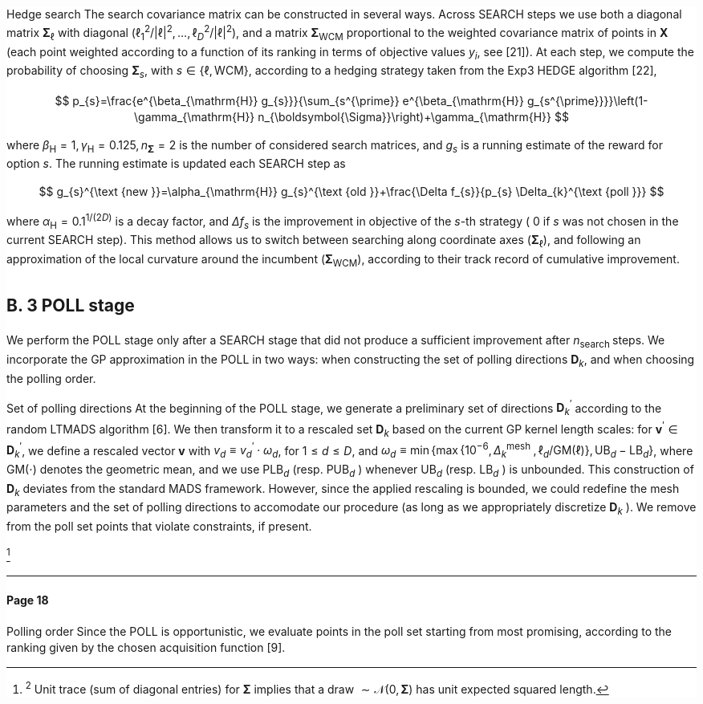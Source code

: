 Hedge search The search covariance matrix can be constructed in several ways. Across SEARCH steps we use both a diagonal matrix $\boldsymbol{\Sigma}_{\ell}$ with diagonal $\left(\ell_{1}^{2} /|\ell|^{2}, \ldots, \ell_{D}^{2} /|\ell|^{2}\right)$, and a matrix $\boldsymbol{\Sigma}_{\mathrm{WCM}}$ proportional to the weighted covariance matrix of points in $\mathbf{X}$ (each point weighted according to a function of its ranking in terms of objective values $y_{i}$, see [21]). At each step, we compute the probability of choosing $\boldsymbol{\Sigma}_{s}$, with $s \in\{\ell, \mathrm{WCM}\}$, according to a hedging strategy taken from the Exp3 HEDGE algorithm [22],

$$
p_{s}=\frac{e^{\beta_{\mathrm{H}} g_{s}}}{\sum_{s^{\prime}} e^{\beta_{\mathrm{H}} g_{s^{\prime}}}}\left(1-\gamma_{\mathrm{H}} n_{\boldsymbol{\Sigma}}\right)+\gamma_{\mathrm{H}}
$$

where $\beta_{\mathrm{H}}=1, \gamma_{\mathrm{H}}=0.125, n_{\boldsymbol{\Sigma}}=2$ is the number of considered search matrices, and $g_{s}$ is a running estimate of the reward for option $s$. The running estimate is updated each SEARCH step as

$$
g_{s}^{\text {new }}=\alpha_{\mathrm{H}} g_{s}^{\text {old }}+\frac{\Delta f_{s}}{p_{s} \Delta_{k}^{\text {poll }}}
$$

where $\alpha_{\mathrm{H}}=0.1^{1 /(2 D)}$ is a decay factor, and $\Delta f_{s}$ is the improvement in objective of the $s$-th strategy ( 0 if $s$ was not chosen in the current SEARCH step). This method allows us to switch between searching along coordinate axes $\left(\boldsymbol{\Sigma}_{\ell}\right)$, and following an approximation of the local curvature around the incumbent $\left(\boldsymbol{\Sigma}_{\mathrm{WCM}}\right)$, according to their track record of cumulative improvement.

## B. 3 POLL stage

We perform the POLL stage only after a SEARCH stage that did not produce a sufficient improvement after $n_{\text {search }}$ steps. We incorporate the GP approximation in the POLL in two ways: when constructing the set of polling directions $\mathbf{D}_{k}$, and when choosing the polling order.

Set of polling directions At the beginning of the POLL stage, we generate a preliminary set of directions $\mathbf{D}_{k}^{\prime}$ according to the random LTMADS algorithm [6]. We then transform it to a rescaled set $\mathbf{D}_{k}$ based on the current GP kernel length scales: for $\boldsymbol{v}^{\prime} \in \mathbf{D}_{k}^{\prime}$, we define a rescaled vector $\boldsymbol{v}$ with $v_{d} \equiv v_{d}^{\prime} \cdot \omega_{d}$, for $1 \leq d \leq D$, and $\omega_{d} \equiv \min \left\{\max \left\{10^{-6}, \Delta_{k}^{\text {mesh }}, \ell_{d} / \mathrm{GM}(\ell)\right\}, \mathrm{UB}_{d}-\mathrm{LB}_{d}\right\}$, where $\mathrm{GM}(\cdot)$ denotes the geometric mean, and we use $\mathrm{PLB}_{d}$ (resp. $\mathrm{PUB}_{d}$ ) whenever $\mathrm{UB}_{d}$ (resp. $\mathrm{LB}_{d}$ ) is unbounded. This construction of $\mathbf{D}_{k}$ deviates from the standard MADS framework. However, since the applied rescaling is bounded, we could redefine the mesh parameters and the set of polling directions to accomodate our procedure (as long as we appropriately discretize $\mathbf{D}_{k}$ ). We remove from the poll set points that violate constraints, if present.

[^0]
[^0]: ${ }^{2}$ Unit trace (sum of diagonal entries) for $\boldsymbol{\Sigma}$ implies that a draw $\sim \mathcal{N}(0, \boldsymbol{\Sigma})$ has unit expected squared length.

---

#### Page 18

Polling order Since the POLL is opportunistic, we evaluate points in the poll set starting from most promising, according to the ranking given by the chosen acquisition function [9].


[^0]: ${ }^{1}$ Since this simple test might fail, users are encouraged to actively specify whether the function is noisy.
[^0]: ${ }^{3}$ MATLAB's bayesopt optimizer was tested on version R2017a, since it is not available for R2015b.
[^0]: ${ }^{11}$ We did not apply this correction when plotting the results of vanilla BO (bayesopt), since the algorithm's performance is already abysmal even without accounting for the substantial overhead.
[^0]: ${ }^{12}$ We note that version 4.0 of the GPML toolbox was released while BADS was in development. GPML v4.0 solved efficiency issues of previous versions, and might be supported in future versions of BADS.